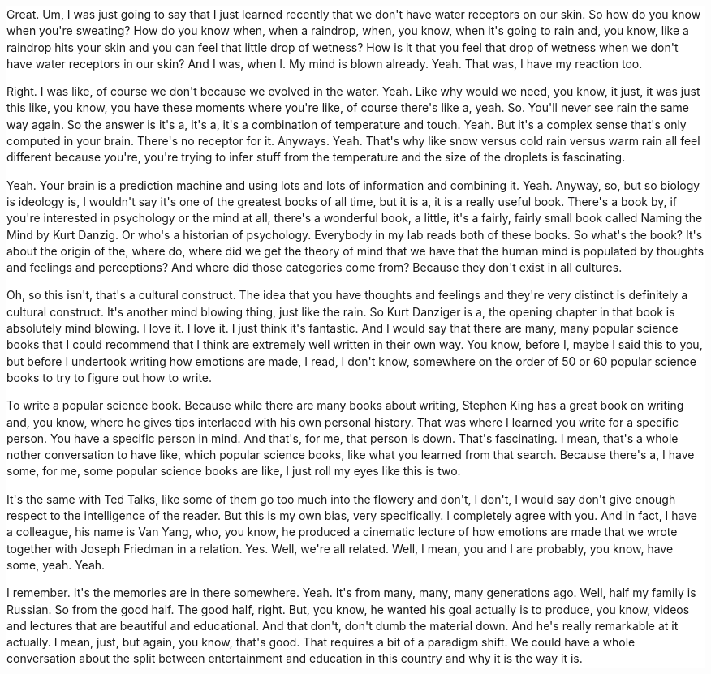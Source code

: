 Great. Um, I was just going to say that I just learned recently that we don't have water receptors on our skin. So how do you know when you're sweating? How do you know when, when a raindrop, when, you know, when it's going to rain and, you know, like a raindrop hits your skin and you can feel that little drop of wetness? How is it that you feel that drop of wetness when we don't have water receptors in our skin? And I was, when I. My mind is blown already. Yeah. That was, I have my reaction too.

Right. I was like, of course we don't because we evolved in the water. Yeah. Like why would we need, you know, it just, it was just this like, you know, you have these moments where you're like, of course there's like a, yeah. So. You'll never see rain the same way again. So the answer is it's a, it's a, it's a combination of temperature and touch. Yeah. But it's a complex sense that's only computed in your brain. There's no receptor for it. Anyways. Yeah. That's why like snow versus cold rain versus warm rain all feel different because you're, you're trying to infer stuff from the temperature and the size of the droplets is fascinating.

Yeah. Your brain is a prediction machine and using lots and lots of information and combining it. Yeah. Anyway, so, but so biology is ideology is, I wouldn't say it's one of the greatest books of all time, but it is a, it is a really useful book. There's a book by, if you're interested in psychology or the mind at all, there's a wonderful book, a little, it's a fairly, fairly small book called Naming the Mind by Kurt Danzig. Or who's a historian of psychology. Everybody in my lab reads both of these books. So what's the book? It's about the origin of the, where do, where did we get the theory of mind that we have that the human mind is populated by thoughts and feelings and perceptions? And where did those categories come from? Because they don't exist in all cultures.

Oh, so this isn't, that's a cultural construct. The idea that you have thoughts and feelings and they're very distinct is definitely a cultural construct. It's another mind blowing thing, just like the rain. So Kurt Danziger is a, the opening chapter in that book is absolutely mind blowing. I love it. I love it. I just think it's fantastic. And I would say that there are many, many popular science books that I could recommend that I think are extremely well written in their own way. You know, before I, maybe I said this to you, but before I undertook writing how emotions are made, I read, I don't know, somewhere on the order of 50 or 60 popular science books to try to figure out how to write.

To write a popular science book. Because while there are many books about writing, Stephen King has a great book on writing and, you know, where he gives tips interlaced with his own personal history. That was where I learned you write for a specific person. You have a specific person in mind. And that's, for me, that person is down. That's fascinating. I mean, that's a whole nother conversation to have like, which popular science books, like what you learned from that search. Because there's a, I have some, for me, some popular science books are like, I just roll my eyes like this is two.

It's the same with Ted Talks, like some of them go too much into the flowery and don't, I don't, I would say don't give enough respect to the intelligence of the reader. But this is my own bias, very specifically. I completely agree with you. And in fact, I have a colleague, his name is Van Yang, who, you know, he produced a cinematic lecture of how emotions are made that we wrote together with Joseph Friedman in a relation. Yes. Well, we're all related. Well, I mean, you and I are probably, you know, have some, yeah. Yeah.

I remember. It's the memories are in there somewhere. Yeah. It's from many, many, many generations ago. Well, half my family is Russian. So from the good half. The good half, right. But, you know, he wanted his goal actually is to produce, you know, videos and lectures that are beautiful and educational. And that don't, don't dumb the material down. And he's really remarkable at it actually. I mean, just, but again, you know, that's good. That requires a bit of a paradigm shift. We could have a whole conversation about the split between entertainment and education in this country and why it is the way it is.
